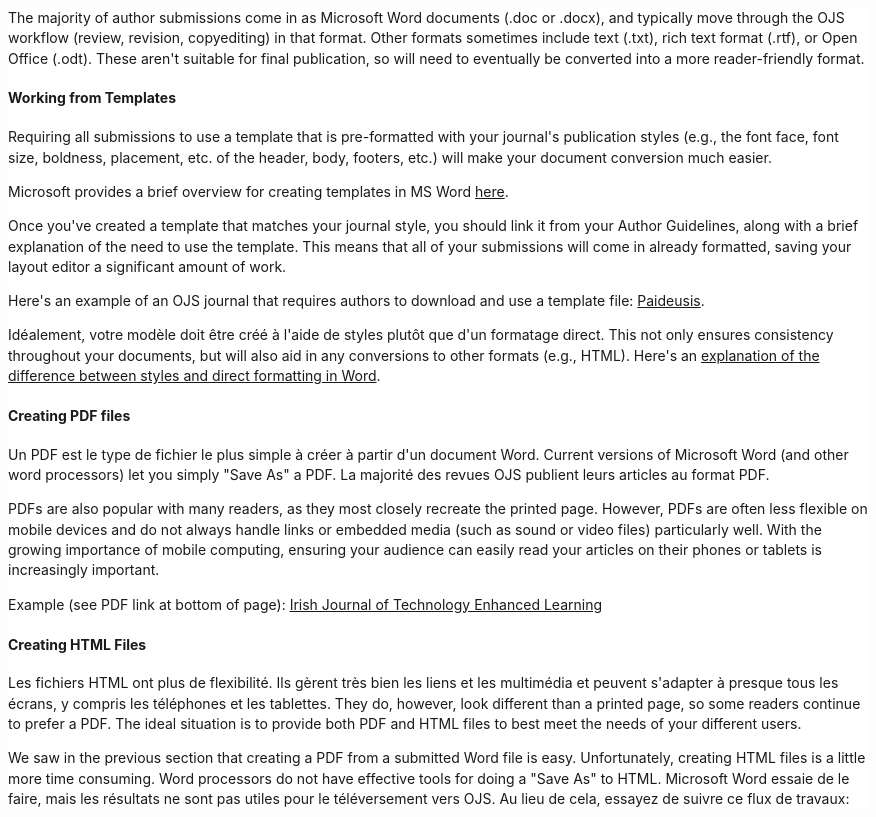 The majority of author submissions come in as Microsoft Word documents \(.doc or .docx\), and typically move through the OJS workflow \(review, revision, copyediting\) in that format. Other formats sometimes include text \(.txt\), rich text format \(.rtf\), or Open Office \(.odt\). These aren't suitable for final publication, so will need to eventually be converted into a more reader-friendly format.

#### Working from Templates

Requiring all submissions to use a template that is pre-formatted with your journal's publication styles \(e.g., the font face, font size, boldness, placement, etc. of the header, body, footers, etc.\) will make your document conversion much easier.

Microsoft provides a brief overview for creating templates in MS Word [here](https://support.office.com/en-us/article/create-a-template-86a1d089-5ae2-4d53-9042-1191bce57deb).

Once you've created a template that matches your journal style, you should link it from your Author Guidelines, along with a brief explanation of the need to use the template. This means that all of your submissions will come in already formatted, saving your layout editor a significant amount of work.

Here's an example of an OJS journal that requires authors to download and use a template file: [Paideusis](https://journals.sfu.ca/pie/index.php/pie#authorGuidelines).

Idéalement, votre modèle doit être créé à l'aide de styles plutôt que d'un formatage direct. This not only ensures consistency throughout your documents, but will also aid in any conversions to other formats \(e.g., HTML\). Here's an [explanation of the difference between styles and direct formatting in Word](https://support.office.com/en-us/article/Style-basics-in-Word-d382f84d-5c38-4444-98a5-9cbb6ede1ba4?CorrelationId=1b00844c-a9dc-4d62-98df-a966f30d4b20&ui=en-US&rs=en-US&ad=US&ocmsassetID=HA010230882).

#### Creating PDF files

Un PDF est le type de fichier le plus simple à créer à partir d'un document Word. Current versions of Microsoft Word \(and other word processors\) let you simply "Save As" a PDF. La majorité des revues OJS publient leurs articles au format PDF.

PDFs are also popular with many readers, as they most closely recreate the printed page. However, PDFs are often less flexible on mobile devices and do not always handle links or embedded media \(such as sound or video files\) particularly well. With the growing importance of mobile computing, ensuring your audience can easily read your articles on their phones or tablets is increasingly important.

Example \(see PDF link at bottom of page\): [Irish Journal of Technology Enhanced Learning](http://www.journal.ilta.ie/index.php/telji/article/view/22/51)

#### Creating HTML Files

Les fichiers HTML ont plus de flexibilité. Ils gèrent très bien les liens et les multimédia et peuvent s'adapter à presque tous les écrans, y compris les téléphones et les tablettes. They do, however, look different than a printed page, so some readers continue to prefer a PDF. The ideal situation is to provide both PDF and HTML files to best meet the needs of your different users.

We saw in the previous section that creating a PDF from a submitted Word file is easy. Unfortunately, creating HTML files is a little more time consuming. Word processors do not have effective tools for doing a "Save As" to HTML. Microsoft Word essaie de le faire, mais les résultats ne sont pas utiles pour le téléversement vers OJS. Au lieu de cela, essayez de suivre ce flux de travaux:

